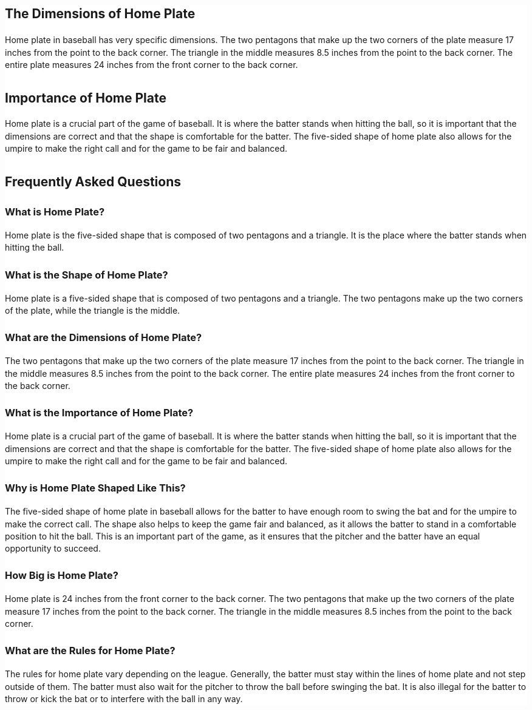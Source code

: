 <h2>The Dimensions of Home Plate</h2>

Home plate in baseball has very specific dimensions. The two pentagons that make up the two corners of the plate measure 17 inches from the point to the back corner. The triangle in the middle measures 8.5 inches from the point to the back corner. The entire plate measures 24 inches from the front corner to the back corner. 

<h2>Importance of Home Plate</h2>

Home plate is a crucial part of the game of baseball. It is where the batter stands when hitting the ball, so it is important that the dimensions are correct and that the shape is comfortable for the batter. The five-sided shape of home plate also allows for the umpire to make the right call and for the game to be fair and balanced. 

<h2>Frequently Asked Questions</h2>

<h3>What is Home Plate?</h3>

Home plate is the five-sided shape that is composed of two pentagons and a triangle. It is the place where the batter stands when hitting the ball. 

<h3>What is the Shape of Home Plate?</h3>

Home plate is a five-sided shape that is composed of two pentagons and a triangle. The two pentagons make up the two corners of the plate, while the triangle is the middle. 

<h3>What are the Dimensions of Home Plate?</h3>

The two pentagons that make up the two corners of the plate measure 17 inches from the point to the back corner. The triangle in the middle measures 8.5 inches from the point to the back corner. The entire plate measures 24 inches from the front corner to the back corner. 

<h3>What is the Importance of Home Plate?</h3>

Home plate is a crucial part of the game of baseball. It is where the batter stands when hitting the ball, so it is important that the dimensions are correct and that the shape is comfortable for the batter. The five-sided shape of home plate also allows for the umpire to make the right call and for the game to be fair and balanced. 

<h3>Why is Home Plate Shaped Like This?</h3>

The five-sided shape of home plate in baseball allows for the batter to have enough room to swing the bat and for the umpire to make the correct call. The shape also helps to keep the game fair and balanced, as it allows the batter to stand in a comfortable position to hit the ball. This is an important part of the game, as it ensures that the pitcher and the batter have an equal opportunity to succeed. 

<h3>How Big is Home Plate?</h3>

Home plate is 24 inches from the front corner to the back corner. The two pentagons that make up the two corners of the plate measure 17 inches from the point to the back corner. The triangle in the middle measures 8.5 inches from the point to the back corner.

<h3>What are the Rules for Home Plate?</h3>

The rules for home plate vary depending on the league. Generally, the batter must stay within the lines of home plate and not step outside of them. The batter must also wait for the pitcher to throw the ball before swinging the bat. It is also illegal for the batter to throw or kick the bat or to interfere with the ball in any way. 

